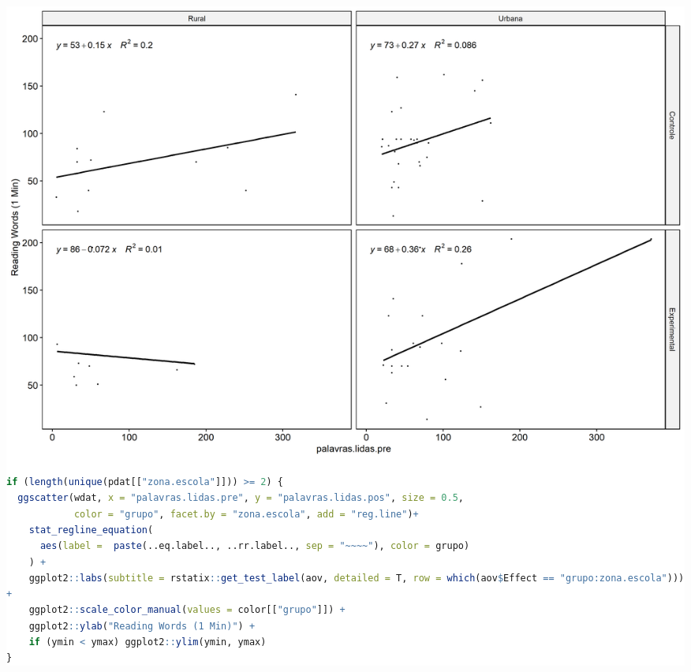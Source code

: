 ![](aov-stari-palavras.lidas_files/figure-gfm/unnamed-chunk-97-1.png)

``` r
if (length(unique(pdat[["zona.escola"]])) >= 2) {
  ggscatter(wdat, x = "palavras.lidas.pre", y = "palavras.lidas.pos", size = 0.5,
            color = "grupo", facet.by = "zona.escola", add = "reg.line")+
    stat_regline_equation(
      aes(label =  paste(..eq.label.., ..rr.label.., sep = "~~~~"), color = grupo)
    ) +
    ggplot2::labs(subtitle = rstatix::get_test_label(aov, detailed = T, row = which(aov$Effect == "grupo:zona.escola"))) +
    ggplot2::scale_color_manual(values = color[["grupo"]]) +
    ggplot2::ylab("Reading Words (1 Min)") +
    if (ymin < ymax) ggplot2::ylim(ymin, ymax)
}
```
